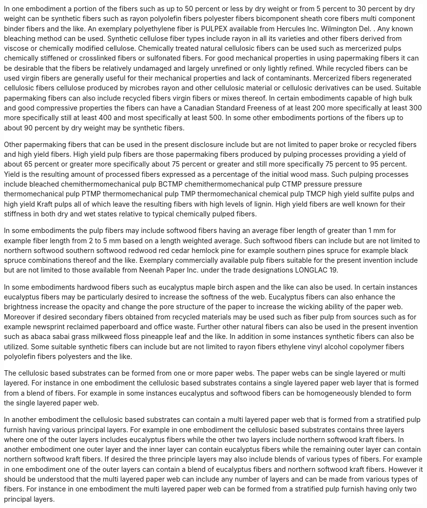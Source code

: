 In one embodiment a portion of the fibers such as up to 50 percent or less by dry weight or from 5 percent to 30 percent by dry weight can be synthetic fibers such as rayon polyolefin fibers polyester fibers bicomponent sheath core fibers multi component binder fibers and the like. An exemplary polyethylene fiber is PULPEX available from Hercules Inc. Wilmington Del. . Any known bleaching method can be used. Synthetic cellulose fiber types include rayon in all its varieties and other fibers derived from viscose or chemically modified cellulose. Chemically treated natural cellulosic fibers can be used such as mercerized pulps chemically stiffened or crosslinked fibers or sulfonated fibers. For good mechanical properties in using papermaking fibers it can be desirable that the fibers be relatively undamaged and largely unrefined or only lightly refined. While recycled fibers can be used virgin fibers are generally useful for their mechanical properties and lack of contaminants. Mercerized fibers regenerated cellulosic fibers cellulose produced by microbes rayon and other cellulosic material or cellulosic derivatives can be used. Suitable papermaking fibers can also include recycled fibers virgin fibers or mixes thereof. In certain embodiments capable of high bulk and good compressive properties the fibers can have a Canadian Standard Freeness of at least 200 more specifically at least 300 more specifically still at least 400 and most specifically at least 500. In some other embodiments portions of the fibers up to about 90 percent by dry weight may be synthetic fibers.

Other papermaking fibers that can be used in the present disclosure include but are not limited to paper broke or recycled fibers and high yield fibers. High yield pulp fibers are those papermaking fibers produced by pulping processes providing a yield of about 65 percent or greater more specifically about 75 percent or greater and still more specifically 75 percent to 95 percent. Yield is the resulting amount of processed fibers expressed as a percentage of the initial wood mass. Such pulping processes include bleached chemithermomechanical pulp BCTMP chemithermomechanical pulp CTMP pressure pressure thermomechanical pulp PTMP thermomechanical pulp TMP thermomechanical chemical pulp TMCP high yield sulfite pulps and high yield Kraft pulps all of which leave the resulting fibers with high levels of lignin. High yield fibers are well known for their stiffness in both dry and wet states relative to typical chemically pulped fibers.

In some embodiments the pulp fibers may include softwood fibers having an average fiber length of greater than 1 mm for example fiber length from 2 to 5 mm based on a length weighted average. Such softwood fibers can include but are not limited to northern softwood southern softwood redwood red cedar hemlock pine for example southern pines spruce for example black spruce combinations thereof and the like. Exemplary commercially available pulp fibers suitable for the present invention include but are not limited to those available from Neenah Paper Inc. under the trade designations LONGLAC 19.

In some embodiments hardwood fibers such as eucalyptus maple birch aspen and the like can also be used. In certain instances eucalyptus fibers may be particularly desired to increase the softness of the web. Eucalyptus fibers can also enhance the brightness increase the opacity and change the pore structure of the paper to increase the wicking ability of the paper web. Moreover if desired secondary fibers obtained from recycled materials may be used such as fiber pulp from sources such as for example newsprint reclaimed paperboard and office waste. Further other natural fibers can also be used in the present invention such as abaca sabai grass milkweed floss pineapple leaf and the like. In addition in some instances synthetic fibers can also be utilized. Some suitable synthetic fibers can include but are not limited to rayon fibers ethylene vinyl alcohol copolymer fibers polyolefin fibers polyesters and the like.

The cellulosic based substrates can be formed from one or more paper webs. The paper webs can be single layered or multi layered. For instance in one embodiment the cellulosic based substrates contains a single layered paper web layer that is formed from a blend of fibers. For example in some instances eucalyptus and softwood fibers can be homogeneously blended to form the single layered paper web.

In another embodiment the cellulosic based substrates can contain a multi layered paper web that is formed from a stratified pulp furnish having various principal layers. For example in one embodiment the cellulosic based substrates contains three layers where one of the outer layers includes eucalyptus fibers while the other two layers include northern softwood kraft fibers. In another embodiment one outer layer and the inner layer can contain eucalyptus fibers while the remaining outer layer can contain northern softwood kraft fibers. If desired the three principle layers may also include blends of various types of fibers. For example in one embodiment one of the outer layers can contain a blend of eucalyptus fibers and northern softwood kraft fibers. However it should be understood that the multi layered paper web can include any number of layers and can be made from various types of fibers. For instance in one embodiment the multi layered paper web can be formed from a stratified pulp furnish having only two principal layers.
